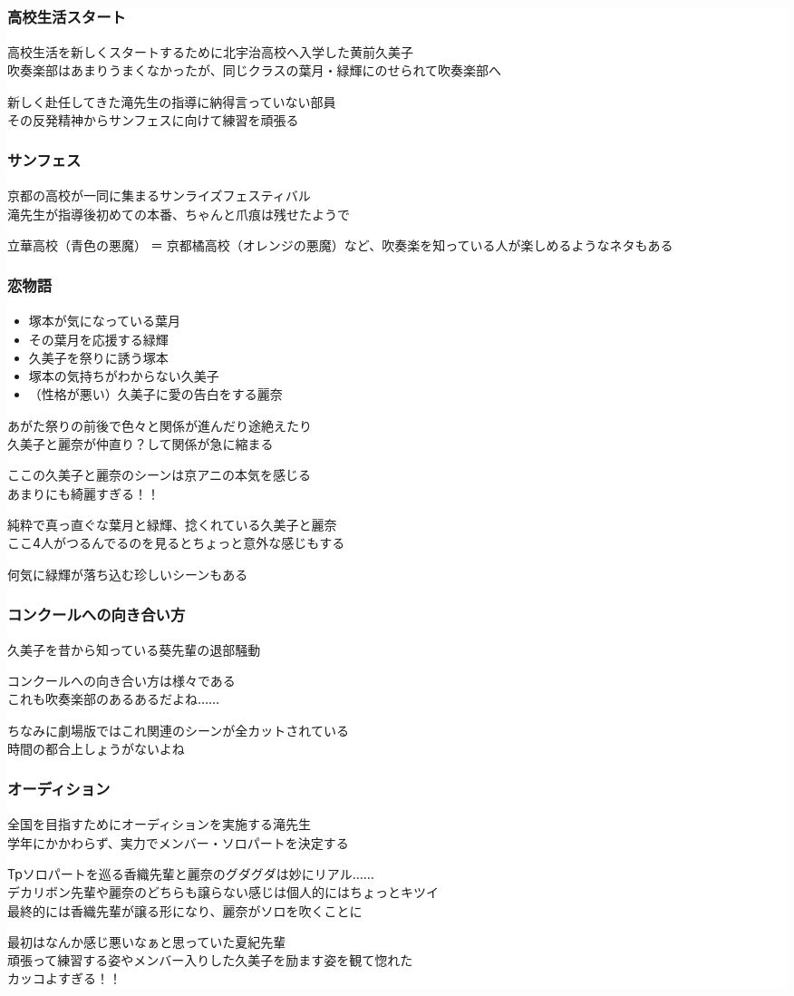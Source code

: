 ### 高校生活スタート

高校生活を新しくスタートするために北宇治高校へ入学した黄前久美子  
吹奏楽部はあまりうまくなかったが、同じクラスの葉月・緑輝にのせられて吹奏楽部へ  

新しく赴任してきた滝先生の指導に納得言っていない部員  
その反発精神からサンフェスに向けて練習を頑張る

### サンフェス

京都の高校が一同に集まるサンライズフェスティバル  
滝先生が指導後初めての本番、ちゃんと爪痕は残せたようで  

立華高校（青色の悪魔） ＝ 京都橘高校（オレンジの悪魔）など、吹奏楽を知っている人が楽しめるようなネタもある

### 恋物語

- 塚本が気になっている葉月
- その葉月を応援する緑輝
- 久美子を祭りに誘う塚本
- 塚本の気持ちがわからない久美子
- （性格が悪い）久美子に愛の告白をする麗奈

あがた祭りの前後で色々と関係が進んだり途絶えたり  
久美子と麗奈が仲直り？して関係が急に縮まる

ここの久美子と麗奈のシーンは京アニの本気を感じる  
あまりにも綺麗すぎる！！

純粋で真っ直ぐな葉月と緑輝、捻くれている久美子と麗奈  
ここ4人がつるんでるのを見るとちょっと意外な感じもする

何気に緑輝が落ち込む珍しいシーンもある

### コンクールへの向き合い方

久美子を昔から知っている葵先輩の退部騒動  

コンクールへの向き合い方は様々である  
これも吹奏楽部のあるあるだよね……  

ちなみに劇場版ではこれ関連のシーンが全カットされている  
時間の都合上しょうがないよね

### オーディション

全国を目指すためにオーディションを実施する滝先生  
学年にかかわらず、実力でメンバー・ソロパートを決定する

Tpソロパートを巡る香織先輩と麗奈のグダグダは妙にリアル……  
デカリボン先輩や麗奈のどちらも譲らない感じは個人的にはちょっとキツイ  
最終的には香織先輩が譲る形になり、麗奈がソロを吹くことに

最初はなんか感じ悪いなぁと思っていた夏紀先輩  
頑張って練習する姿やメンバー入りした久美子を励ます姿を観て惚れた  
カッコよすぎる！！
